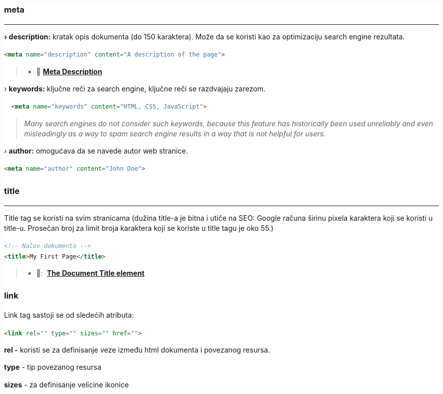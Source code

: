 ### meta

---

**› description:** kratak opis dokumenta (do 150 karaktera). Može da se koristi kao za optimizaciju search engine rezultata. 

```html
<meta name="description" content="A description of the page">
```

> *   📖 [**Meta Description**](https://developer.mozilla.org/en-US/docs/Learn/HTML/Introduction_to_HTML/The_head_metadata_in_HTML#adding_an_author_and_description)

› **keywords:** ključne reči za search engine, ključne reči se razdvajaju zarezom.

```html
  <meta name="keywords" content="HTML, CSS, JavaScript">
```

> _Many search engines do not consider such keywords, because this feature has historically been used unreliably and even misleadingly as a way to spam search engine results in a way that is not helpful for users._

› **author:** omogućava da se navede autor web stranice.

```html
<meta name="author" content="John Doe">
```

### title

---

Title tag se koristi na svim stranicama (dužina title-a je bitna i utiče na SEO: Google računa širinu pixela karaktera koji se koristi u title-u. Prosečan broj za limit broja karaktera koji se koriste u title tagu je oko 55.)

```html
<!-- Nalov dokumenta -->
<title>My First Page</title>
```

> *   📖:  [**The Document Title element**](https://developer.mozilla.org/en-US/docs/Web/HTML/Element/title)


### link

Link tag sastoji se od sledećih atributa:

```html
<link rel="" type="" sizes="" href="">
```

**rel -** koristi se za definisanje veze između html dokumenta i povezanog resursa. 

**type** - tip povezanog resursa

**sizes** - za definisanje velicine ikonice

